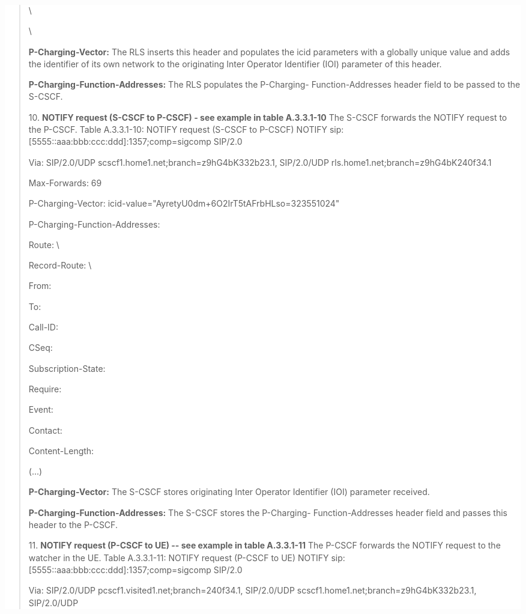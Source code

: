 >
> \
>
> \
>
> **P-Charging-Vector:** The RLS inserts this header and populates the icid
> parameters with a globally unique value and adds the identifier of its own
> network to the originating Inter Operator Identifier (IOI) parameter of this
> header.
>
> **P-Charging-Function-Addresses:** The RLS populates the P-Charging-
> Function-Addresses header field to be passed to the S-CSCF.
>
> 10\. **NOTIFY request (S-CSCF to P-CSCF) - see example in table A.3.3.1-10**
The S-CSCF forwards the NOTIFY request to the P-CSCF.
Table A.3.3.1-10: NOTIFY request (S-CSCF to P-CSCF)
> NOTIFY sip:[5555::aaa:bbb:ccc:ddd]:1357;comp=sigcomp SIP/2.0
>
> Via: SIP/2.0/UDP scscf1.home1.net;branch=z9hG4bK332b23.1, SIP/2.0/UDP
> rls.home1.net;branch=z9hG4bK240f34.1
>
> Max-Forwards: 69
>
> P-Charging-Vector: icid-value=\"AyretyU0dm+6O2IrT5tAFrbHLso=323551024\"
>
> P-Charging-Function-Addresses:
>
> Route: \
>
> Record-Route: \
>
> From:
>
> To:
>
> Call-ID:
>
> CSeq:
>
> Subscription-State:
>
> Require:
>
> Event:
>
> Contact:
>
> Content-Length:
>
> (...)
>
> **P-Charging-Vector:** The S-CSCF stores originating Inter Operator
> Identifier (IOI) parameter received.
>
> **P-Charging-Function-Addresses:** The S-CSCF stores the P-Charging-
> Function-Addresses header field and passes this header to the P-CSCF.
>
> 11\. **NOTIFY request (P-CSCF to UE) -- see example in table A.3.3.1-11**
The P-CSCF forwards the NOTIFY request to the watcher in the UE.
Table A.3.3.1-11: NOTIFY request (P-CSCF to UE)
> NOTIFY sip:[5555::aaa:bbb:ccc:ddd]:1357;comp=sigcomp SIP/2.0
>
> Via: SIP/2.0/UDP pcscf1.visited1.net;branch=240f34.1, SIP/2.0/UDP
> scscf1.home1.net;branch=z9hG4bK332b23.1, SIP/2.0/UDP
